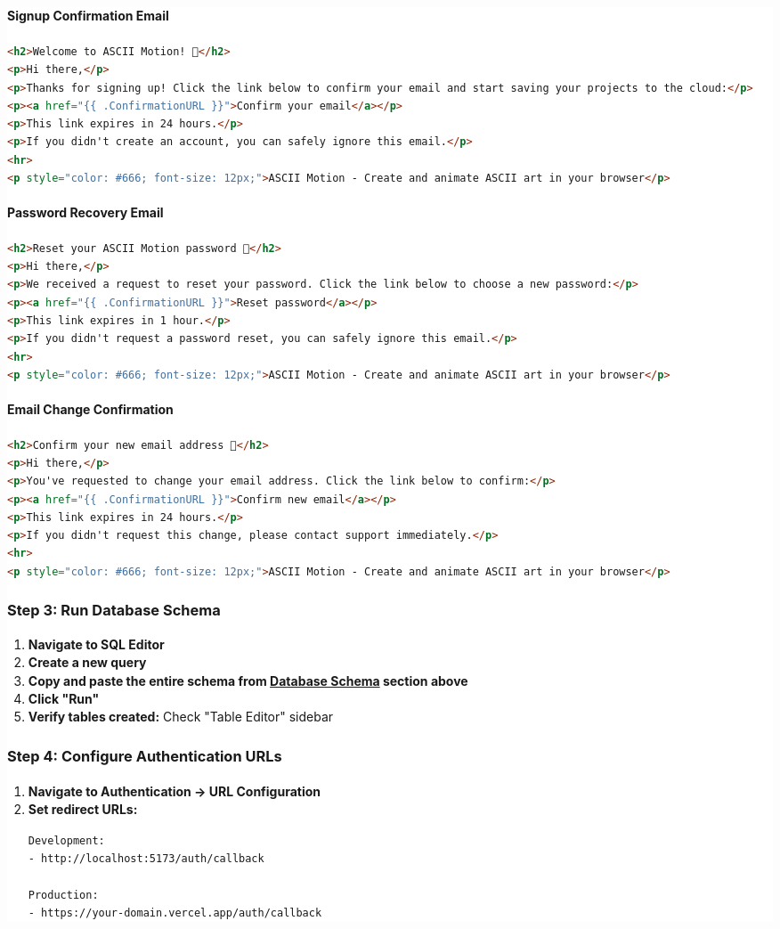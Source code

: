 #### **Signup Confirmation Email**
```html
<h2>Welcome to ASCII Motion! 🎨</h2>
<p>Hi there,</p>
<p>Thanks for signing up! Click the link below to confirm your email and start saving your projects to the cloud:</p>
<p><a href="{{ .ConfirmationURL }}">Confirm your email</a></p>
<p>This link expires in 24 hours.</p>
<p>If you didn't create an account, you can safely ignore this email.</p>
<hr>
<p style="color: #666; font-size: 12px;">ASCII Motion - Create and animate ASCII art in your browser</p>
```

#### **Password Recovery Email**
```html
<h2>Reset your ASCII Motion password 🔐</h2>
<p>Hi there,</p>
<p>We received a request to reset your password. Click the link below to choose a new password:</p>
<p><a href="{{ .ConfirmationURL }}">Reset password</a></p>
<p>This link expires in 1 hour.</p>
<p>If you didn't request a password reset, you can safely ignore this email.</p>
<hr>
<p style="color: #666; font-size: 12px;">ASCII Motion - Create and animate ASCII art in your browser</p>
```

#### **Email Change Confirmation**
```html
<h2>Confirm your new email address 📧</h2>
<p>Hi there,</p>
<p>You've requested to change your email address. Click the link below to confirm:</p>
<p><a href="{{ .ConfirmationURL }}">Confirm new email</a></p>
<p>This link expires in 24 hours.</p>
<p>If you didn't request this change, please contact support immediately.</p>
<hr>
<p style="color: #666; font-size: 12px;">ASCII Motion - Create and animate ASCII art in your browser</p>
```

### Step 3: Run Database Schema

1. **Navigate to SQL Editor**
2. **Create a new query**
3. **Copy and paste the entire schema from [Database Schema](#database-schema) section above**
4. **Click "Run"**
5. **Verify tables created:** Check "Table Editor" sidebar

### Step 4: Configure Authentication URLs

1. **Navigate to Authentication → URL Configuration**
2. **Set redirect URLs:**
   ```
   Development:
   - http://localhost:5173/auth/callback
   
   Production:
   - https://your-domain.vercel.app/auth/callback
   ```
